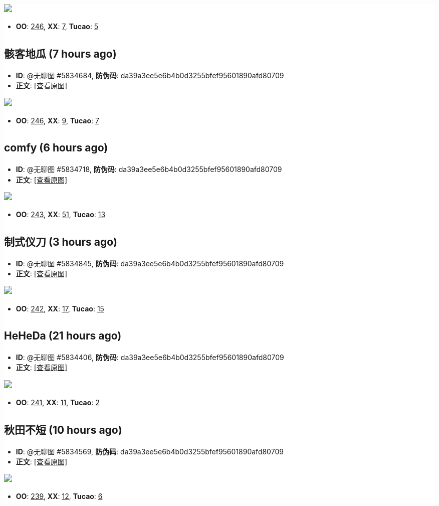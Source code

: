 ![](https://img.toto.im/mw600/008HL3Tkly1hxmu3esqb2j30d10930ui.jpg)
- **OO**: [246](https://jandan.net/t/5834372#tucao-like), **XX**: [7](https://jandan.net/t/5834372#tucao-unlike), **Tucao**: [5](https://jandan.net/t/5834372#tucao-list)

## 骸客地瓜 (7 hours ago) 

- **ID**: @无聊图 #5834684, **防伪码**: da39a3ee5e6b4b0d3255bfef95601890afd80709
- **正文**: [[查看原图]](//img.toto.im/large/008HL3Tkly1hxnld1x788g30690b4hdz.gif)  

![](https://img.toto.im/large/008HL3Tkly1hxnld1x788g30690b4hdz.gif)
- **OO**: [246](https://jandan.net/t/5834684#tucao-like), **XX**: [9](https://jandan.net/t/5834684#tucao-unlike), **Tucao**: [7](https://jandan.net/t/5834684#tucao-list)

## comfy (6 hours ago) 

- **ID**: @无聊图 #5834718, **防伪码**: da39a3ee5e6b4b0d3255bfef95601890afd80709
- **正文**: [[查看原图]](//img.toto.im/large/c50f0053ly1hxfaq1d5tjj20y11717hf.jpg)  

![](https://img.toto.im/mw600/c50f0053ly1hxfaq1d5tjj20y11717hf.jpg)
- **OO**: [243](https://jandan.net/t/5834718#tucao-like), **XX**: [51](https://jandan.net/t/5834718#tucao-unlike), **Tucao**: [13](https://jandan.net/t/5834718#tucao-list)

## 制式仪刀 (3 hours ago) 

- **ID**: @无聊图 #5834845, **防伪码**: da39a3ee5e6b4b0d3255bfef95601890afd80709
- **正文**: [[查看原图]](//img.toto.im/large/008HL3Tkly1hxnrzf5pkuj30nk0zkjvq.jpg)  

![](https://img.toto.im/mw600/008HL3Tkly1hxnrzf5pkuj30nk0zkjvq.jpg)
- **OO**: [242](https://jandan.net/t/5834845#tucao-like), **XX**: [17](https://jandan.net/t/5834845#tucao-unlike), **Tucao**: [15](https://jandan.net/t/5834845#tucao-list)

## HeHeDa (21 hours ago) 

- **ID**: @无聊图 #5834406, **防伪码**: da39a3ee5e6b4b0d3255bfef95601890afd80709
- **正文**: [[查看原图]](//img.toto.im/large/008HL3Tkly1hxmvmv7aglj30ic0damyj.jpg)  

![](https://img.toto.im/mw600/008HL3Tkly1hxmvmv7aglj30ic0damyj.jpg)
- **OO**: [241](https://jandan.net/t/5834406#tucao-like), **XX**: [11](https://jandan.net/t/5834406#tucao-unlike), **Tucao**: [2](https://jandan.net/t/5834406#tucao-list)

## 秋田不短 (10 hours ago) 

- **ID**: @无聊图 #5834569, **防伪码**: da39a3ee5e6b4b0d3255bfef95601890afd80709
- **正文**: [[查看原图]](//img.toto.im/large/008HL3Tkly1hxnflj62mcj30go0b4q4i.jpg)  

![](https://img.toto.im/mw600/008HL3Tkly1hxnflj62mcj30go0b4q4i.jpg)
- **OO**: [239](https://jandan.net/t/5834569#tucao-like), **XX**: [12](https://jandan.net/t/5834569#tucao-unlike), **Tucao**: [6](https://jandan.net/t/5834569#tucao-list)
